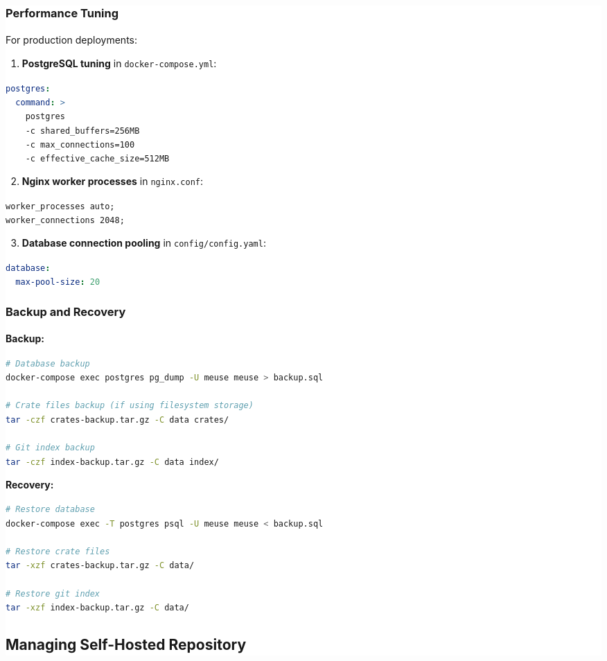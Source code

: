 ### Performance Tuning

For production deployments:

1. **PostgreSQL tuning** in `docker-compose.yml`:

```yaml
postgres:
  command: >
    postgres
    -c shared_buffers=256MB
    -c max_connections=100
    -c effective_cache_size=512MB
```

2. **Nginx worker processes** in `nginx.conf`:

```nginx
worker_processes auto;
worker_connections 2048;
```

3. **Database connection pooling** in `config/config.yaml`:

```yaml
database:
  max-pool-size: 20
```

### Backup and Recovery

**Backup:**

```bash
# Database backup
docker-compose exec postgres pg_dump -U meuse meuse > backup.sql

# Crate files backup (if using filesystem storage)
tar -czf crates-backup.tar.gz -C data crates/

# Git index backup
tar -czf index-backup.tar.gz -C data index/
```

**Recovery:**

```bash
# Restore database
docker-compose exec -T postgres psql -U meuse meuse < backup.sql

# Restore crate files
tar -xzf crates-backup.tar.gz -C data/

# Restore git index
tar -xzf index-backup.tar.gz -C data/
```

## Managing Self-Hosted Repository
